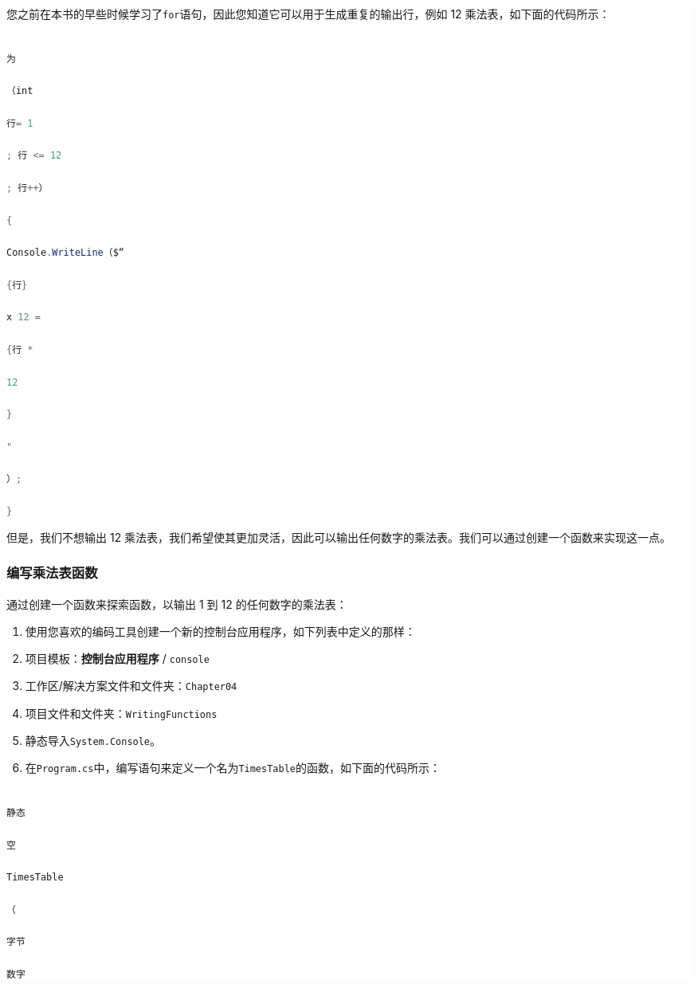 您之前在本书的早些时候学习了`for`语句，因此您知道它可以用于生成重复的输出行，例如 12 乘法表，如下面的代码所示：

```cs

为

（int

行= 1

; 行 <= 12

; 行++）

{

Console.WriteLine（$“

{行}

x 12 =

{行 *

12

}

"

）;

}

```

但是，我们不想输出 12 乘法表，我们希望使其更加灵活，因此可以输出任何数字的乘法表。我们可以通过创建一个函数来实现这一点。

### 编写乘法表函数

通过创建一个函数来探索函数，以输出 1 到 12 的任何数字的乘法表：

1.  使用您喜欢的编码工具创建一个新的控制台应用程序，如下列表中定义的那样：

1.  项目模板：**控制台应用程序** / `console`

1.  工作区/解决方案文件和文件夹：`Chapter04`

1.  项目文件和文件夹：`WritingFunctions`

1.  静态导入`System.Console`。

1.  在`Program.cs`中，编写语句来定义一个名为`TimesTable`的函数，如下面的代码所示：

```cs

静态

空

TimesTable

（

字节

数字

```